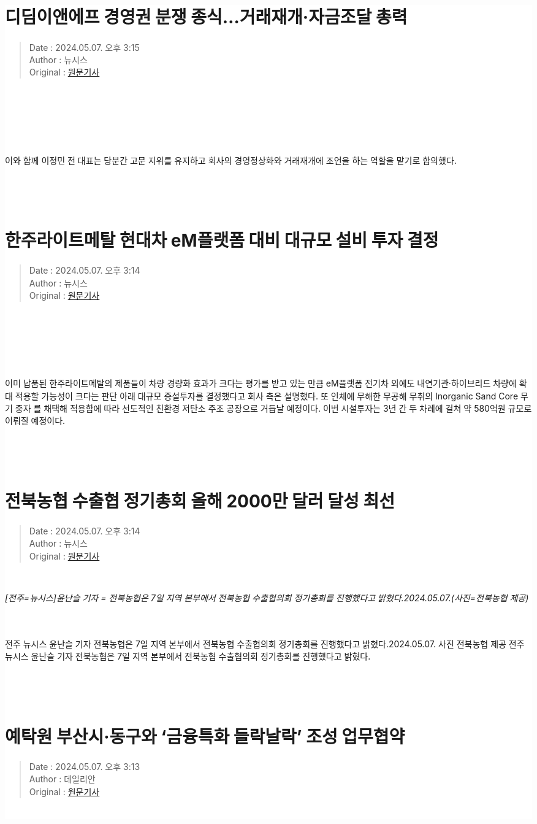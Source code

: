   
# 디딤이앤에프 경영권 분쟁 종식…거래재개·자금조달 총력  
  
> Date : 2024.05.07. 오후 3:15  
> Author : 뉴시스  
> Original : [원문기사](https://n.news.naver.com/mnews/article/003/0012532005?sid=101)  
<br/>  
  
<img alt="" class="_LAZY_LOADING _LAZY_LOADING_INIT_HIDE" src="https://imgnews.pstatic.net/image/003/2024/05/07/NISI20240507_0001544094_web_20240507150528_20240507151515386.jpg?type=w647" id="img1" style="display: none;"></img>  
<br/><br/>  
  
이와 함께 이정민 전 대표는 당분간 고문 지위를 유지하고 회사의 경영정상화와 거래재개에 조언을 하는 역할을 맡기로 합의했다.  
<br/><br/><br/>  

  
# 한주라이트메탈 현대차 eM플랫폼 대비 대규모 설비 투자 결정  
  
> Date : 2024.05.07. 오후 3:14  
> Author : 뉴시스  
> Original : [원문기사](https://n.news.naver.com/mnews/article/003/0012531997?sid=101)  
<br/>  
  
<img alt="" class="_LAZY_LOADING _LAZY_LOADING_INIT_HIDE" src="https://imgnews.pstatic.net/image/003/2024/05/07/NISI20240507_0001544105_web_20240507150904_20240507151432149.jpg?type=w647" id="img1" style="display: none;"></img>  
<br/><br/>  
  
이미 납품된 한주라이트메탈의 제품들이 차량 경량화 효과가 크다는 평가를 받고 있는 만큼 eM플랫폼 전기차 외에도 내연기관·하이브리드 차량에 확대 적용할 가능성이 크다는 판단 아래 대규모 증설투자를 결정했다고 회사 측은 설명했다.
또 인체에 무해한 무공해 무취의 Inorganic Sand Core 무기 중자 를 채택해 적용함에 따라 선도적인 친환경 저탄소 주조 공장으로 거듭날 예정이다.
이번 시설투자는 3년 간 두 차례에 걸쳐 약 580억원 규모로 이뤄질 예정이다.  
<br/><br/><br/>  

  
# 전북농협 수출협 정기총회 올해 2000만 달러 달성 최선  
  
> Date : 2024.05.07. 오후 3:14  
> Author : 뉴시스  
> Original : [원문기사](https://n.news.naver.com/mnews/article/003/0012531992?sid=101)  
<br/>  
  
<img alt="[전주=뉴시스]윤난슬 기자 = 전북농협은 7일 지역 본부에서 전북농협 수출협의회 정기총회를 진행했다고 밝혔다.2024.05.07.(사진=전북농협 제공)  " class="_LAZY_LOADING _LAZY_LOADING_INIT_HIDE" src="https://imgnews.pstatic.net/image/003/2024/05/07/NISI20240507_0001544102_web_20240507150812_20240507151420868.jpg?type=w647" id="img1" style="display: none;"></img><em class="img_desc">[전주=뉴시스]윤난슬 기자 = 전북농협은 7일 지역 본부에서 전북농협 수출협의회 정기총회를 진행했다고 밝혔다.2024.05.07.(사진=전북농협 제공)  </em>  
<br/><br/>  
  
전주 뉴시스 윤난슬 기자 전북농협은 7일 지역 본부에서 전북농협 수출협의회 정기총회를 진행했다고 밝혔다.2024.05.07.
사진 전북농협 제공 전주 뉴시스 윤난슬 기자 전북농협은 7일 지역 본부에서 전북농협 수출협의회 정기총회를 진행했다고 밝혔다.  
<br/><br/><br/>  

  
# 예탁원 부산시·동구와 ‘금융특화 들락날락’ 조성 업무협약  
  
> Date : 2024.05.07. 오후 3:13  
> Author : 데일리안  
> Original : [원문기사](https://n.news.naver.com/mnews/article/119/0002827422?sid=101)  
<br/>  
  